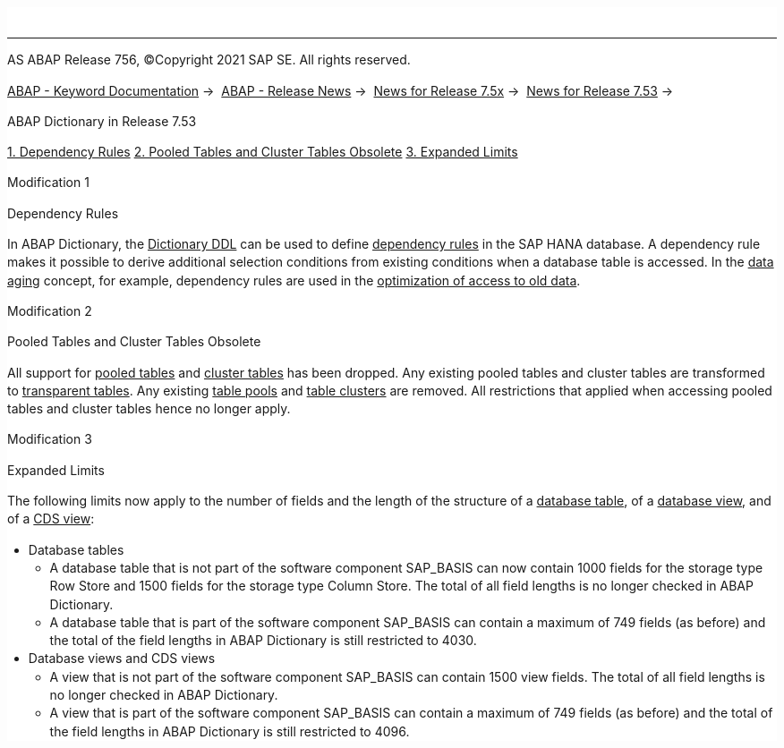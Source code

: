 
  

* * *

AS ABAP Release 756, ©Copyright 2021 SAP SE. All rights reserved.

[ABAP - Keyword Documentation](javascript:call_link\('abenabap.htm'\)) →  [ABAP - Release News](javascript:call_link\('abennews.htm'\)) →  [News for Release 7.5x](javascript:call_link\('abennews-75.htm'\)) →  [News for Release 7.53](javascript:call_link\('abennews-753.htm'\)) → 

ABAP Dictionary in Release 7.53

[1\. Dependency Rules](#!ABAP_MODIFICATION_1@1@)
[2\. Pooled Tables and Cluster Tables Obsolete](#!ABAP_MODIFICATION_2@2@)
[3\. Expanded Limits](#!ABAP_MODIFICATION_3@3@)

Modification 1   

Dependency Rules

In ABAP Dictionary, the [Dictionary DDL](javascript:call_link\('abendictionary_ddl_glosry.htm'\) "Glossary Entry") can be used to define [dependency rules](javascript:call_link\('abenddic_dependency_rules.htm'\)) in the SAP HANA database. A dependency rule makes it possible to derive additional selection conditions from existing conditions when a database table is accessed. In the [data aging](javascript:call_link\('abendata_aging_glosry.htm'\) "Glossary Entry") concept, for example, dependency rules are used in the [optimization of access to old data](javascript:call_link\('abenhana_data_aging_druls.htm'\)).

Modification 2   

Pooled Tables and Cluster Tables Obsolete

All support for [pooled tables](javascript:call_link\('abenpooled_table_glosry.htm'\) "Glossary Entry") and [cluster tables](javascript:call_link\('abencluster_table_glosry.htm'\) "Glossary Entry") has been dropped. Any existing pooled tables and cluster tables are transformed to [transparent tables](javascript:call_link\('abentransparent_table_glosry.htm'\) "Glossary Entry"). Any existing [table pools](javascript:call_link\('abentable_pool_glosry.htm'\) "Glossary Entry") and [table clusters](javascript:call_link\('abentable_cluster_glosry.htm'\) "Glossary Entry") are removed. All restrictions that applied when accessing pooled tables and cluster tables hence no longer apply.

Modification 3   

Expanded Limits

The following limits now apply to the number of fields and the length of the structure of a [database table](javascript:call_link\('abendatabase_table_glosry.htm'\) "Glossary Entry"), of a [database view](javascript:call_link\('abendatabase_view_glosry.htm'\) "Glossary Entry"), and of a [CDS view](javascript:call_link\('abencds_view_glosry.htm'\) "Glossary Entry"):

-   Database tables
    -   A database table that is not part of the software component SAP\_BASIS can now contain 1000 fields for the storage type Row Store and 1500 fields for the storage type Column Store. The total of all field lengths is no longer checked in ABAP Dictionary.
    -   A database table that is part of the software component SAP\_BASIS can contain a maximum of 749 fields (as before) and the total of the field lengths in ABAP Dictionary is still restricted to 4030.
-   Database views and CDS views
    -   A view that is not part of the software component SAP\_BASIS can contain 1500 view fields. The total of all field lengths is no longer checked in ABAP Dictionary.
    -   A view that is part of the software component SAP\_BASIS can contain a maximum of 749 fields (as before) and the total of the field lengths in ABAP Dictionary is still restricted to 4096.
